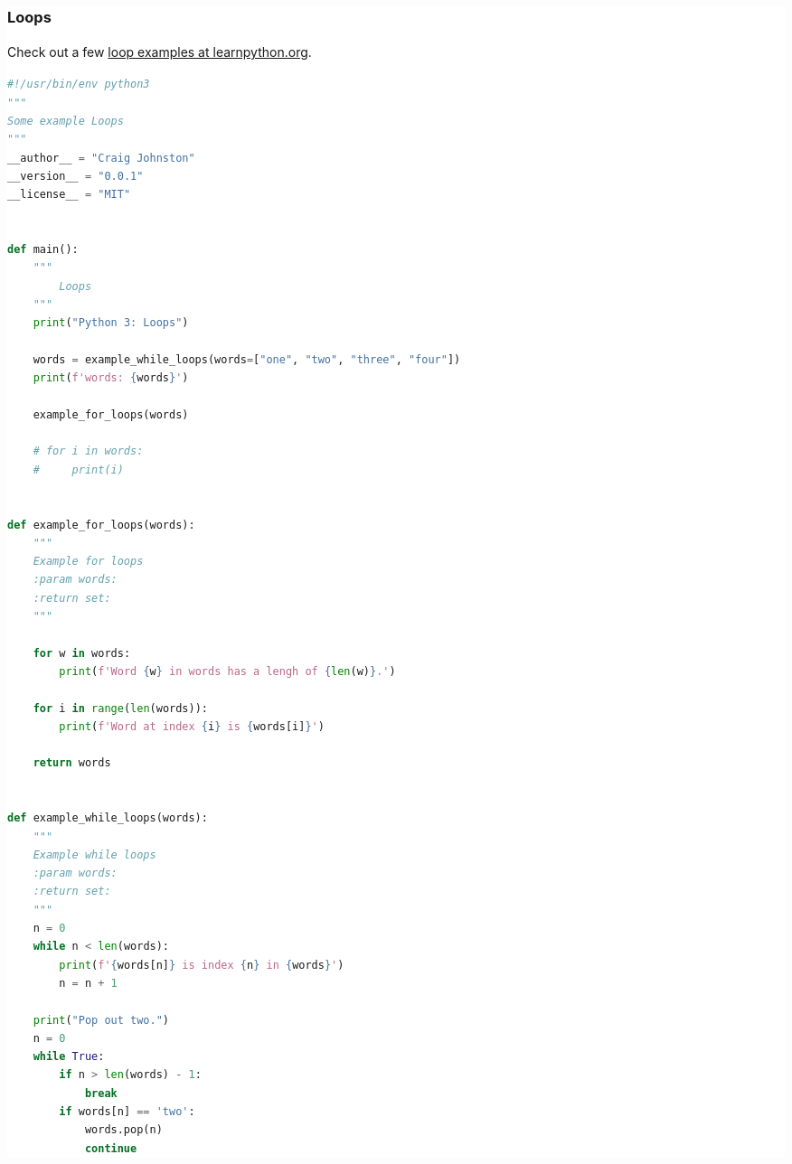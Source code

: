 ### Loops

Check out a few [loop examples at learnpython.org](https://www.learnpython.org/en/Loops).

```python
#!/usr/bin/env python3
"""
Some example Loops
"""
__author__ = "Craig Johnston"
__version__ = "0.0.1"
__license__ = "MIT"


def main():
    """
        Loops
    """
    print("Python 3: Loops")

    words = example_while_loops(words=["one", "two", "three", "four"])
    print(f'words: {words}')

    example_for_loops(words)

    # for i in words:
    #     print(i)


def example_for_loops(words):
    """
    Example for loops
    :param words:
    :return set:
    """
    
    for w in words:
        print(f'Word {w} in words has a lengh of {len(w)}.')

    for i in range(len(words)):
        print(f'Word at index {i} is {words[i]}')

    return words


def example_while_loops(words):
    """
    Example while loops
    :param words:
    :return set:
    """
    n = 0
    while n < len(words):
        print(f'{words[n]} is index {n} in {words}')
        n = n + 1

    print("Pop out two.")
    n = 0
    while True:
        if n > len(words) - 1:
            break
        if words[n] == 'two':
            words.pop(n)
            continue
```

[Python]: https://www.python.org/